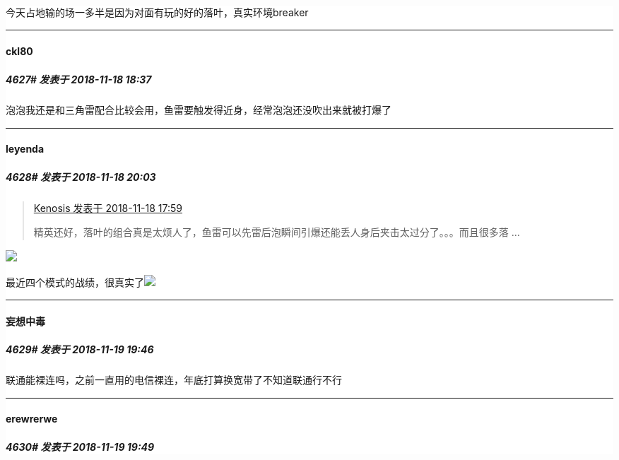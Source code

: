 今天占地输的场一多半是因为对面有玩的好的落叶，真实环境breaker







-----

####  ckl80  
##### 4627#       发表于 2018-11-18 18:37




泡泡我还是和三角雷配合比较会用，鱼雷要触发得近身，经常泡泡还没吹出来就被打爆了







-----

####  leyenda  
##### 4628#       发表于 2018-11-18 20:03



<blockquote><a href="httphttps://bbs.saraba1st.com/2b/forum.php?mod=redirect&amp;goto=findpost&amp;pid=41636866&amp;ptid=1375402" target="_blank">Kenosis 发表于 2018-11-18 17:59</a>

精英还好，落叶的组合真是太烦人了，鱼雷可以先雷后泡瞬间引爆还能丢人身后夹击太过分了。。。而且很多落 ...</blockquote>
<img src="https://i.loli.net/2018/11/18/5bf154efb51fd.jpg" referrerpolicy="no-referrer">

最近四个模式的战绩，很真实了<img src="https://static.saraba1st.com/image/smiley/face2017/067.png" referrerpolicy="no-referrer">







-----

####  妄想中毒  
##### 4629#       发表于 2018-11-19 19:46




联通能裸连吗，之前一直用的电信裸连，年底打算换宽带了不知道联通行不行







-----

####  erewrerwe  
##### 4630#       发表于 2018-11-19 19:49

